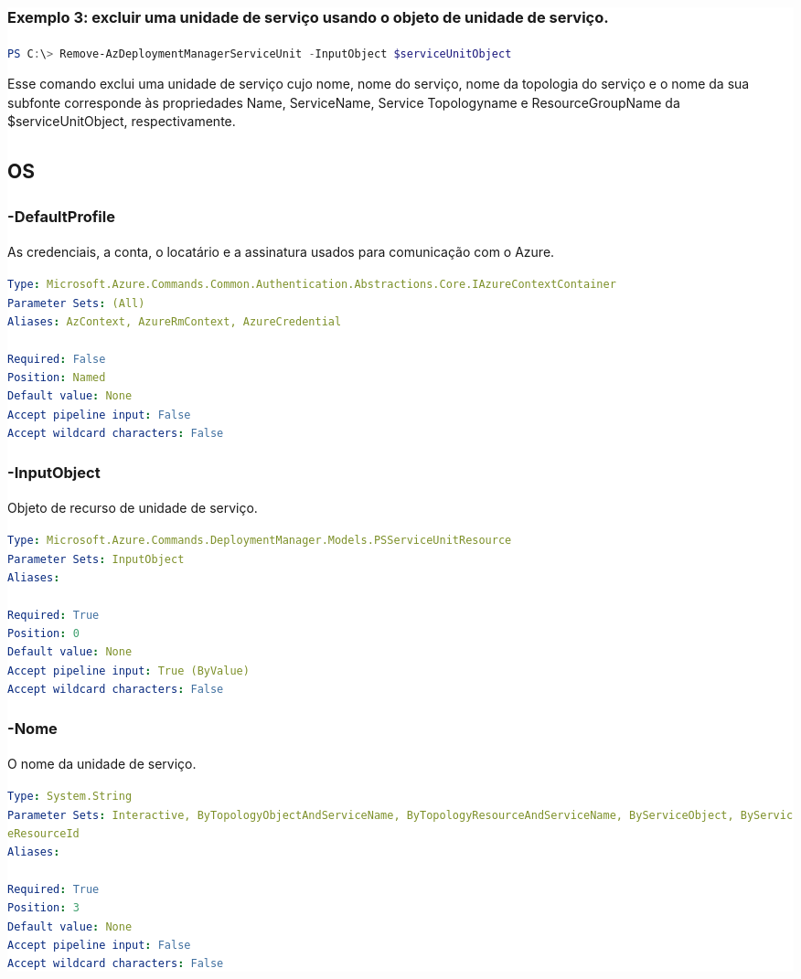 ### Exemplo 3: excluir uma unidade de serviço usando o objeto de unidade de serviço.
```powershell
PS C:\> Remove-AzDeploymentManagerServiceUnit -InputObject $serviceUnitObject
```

Esse comando exclui uma unidade de serviço cujo nome, nome do serviço, nome da topologia do serviço e o nome da sua subfonte corresponde às propriedades Name, ServiceName, Service Topologyname e ResourceGroupName da $serviceUnitObject, respectivamente.

## OS

### -DefaultProfile
As credenciais, a conta, o locatário e a assinatura usados para comunicação com o Azure.

```yaml
Type: Microsoft.Azure.Commands.Common.Authentication.Abstractions.Core.IAzureContextContainer
Parameter Sets: (All)
Aliases: AzContext, AzureRmContext, AzureCredential

Required: False
Position: Named
Default value: None
Accept pipeline input: False
Accept wildcard characters: False
```

### -InputObject
Objeto de recurso de unidade de serviço.

```yaml
Type: Microsoft.Azure.Commands.DeploymentManager.Models.PSServiceUnitResource
Parameter Sets: InputObject
Aliases:

Required: True
Position: 0
Default value: None
Accept pipeline input: True (ByValue)
Accept wildcard characters: False
```

### -Nome
O nome da unidade de serviço.

```yaml
Type: System.String
Parameter Sets: Interactive, ByTopologyObjectAndServiceName, ByTopologyResourceAndServiceName, ByServiceObject, ByServiceResourceId
Aliases:

Required: True
Position: 3
Default value: None
Accept pipeline input: False
Accept wildcard characters: False
```
